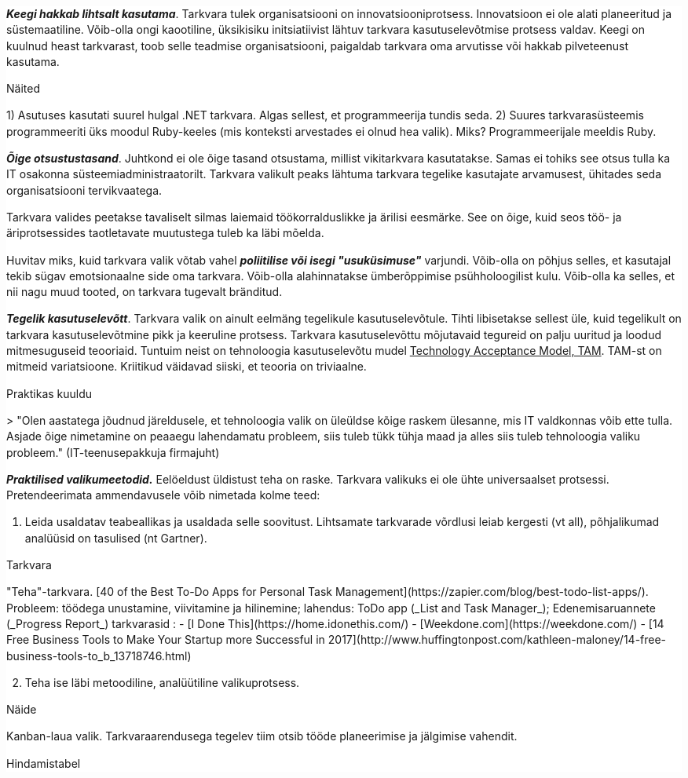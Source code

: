 ***Keegi hakkab lihtsalt kasutama***. Tarkvara tulek organisatsiooni on innovatsiooniprotsess. Innovatsioon ei ole alati planeeritud ja süstemaatiline. Võib-olla ongi kaootiline, üksikisiku initsiatiivist lähtuv tarkvara kasutuselevõtmise protsess valdav. Keegi on kuulnud heast tarkvarast, toob selle teadmise organisatsiooni, paigaldab tarkvara oma arvutisse või hakkab pilveteenust kasutama.

<p class='tags'>Näited</p>
1) Asutuses kasutati suurel hulgal .NET tarkvara. Algas sellest, et programmeerija tundis seda. 2) Suures tarkvarasüsteemis programmeeriti üks moodul Ruby-keeles (mis konteksti arvestades ei olnud hea valik). Miks? Programmeerijale meeldis Ruby.

***Õige otsustustasand***. Juhtkond ei ole õige tasand otsustama, millist vikitarkvara kasutatakse. Samas ei tohiks see otsus tulla ka IT osakonna süsteemiadministraatorilt. Tarkvara valikult peaks lähtuma tarkvara tegelike kasutajate arvamusest,  ühitades seda organisatsiooni tervikvaatega.

Tarkvara valides peetakse tavaliselt silmas laiemaid töökorralduslikke ja ärilisi eesmärke. See on õige, kuid seos töö- ja äriprotsessides taotletavate muutustega tuleb ka läbi mõelda.

Huvitav miks, kuid tarkvara valik võtab vahel ***poliitilise või isegi "usuküsimuse"*** varjundi. Võib-olla on põhjus selles, et kasutajal tekib sügav emotsionaalne side oma tarkvara. Võib-olla alahinnatakse ümberõppimise psühholoogilist kulu. Võib-olla ka selles, et nii nagu muud tooted, on tarkvara tugevalt bränditud.

***Tegelik kasutuselevõtt***. Tarkvara valik on ainult eelmäng tegelikule kasutuselevõtule. Tihti libisetakse sellest üle, kuid tegelikult on tarkvara kasutuselevõtmine pikk ja keeruline protsess. Tarkvara kasutuselevõttu mõjutavaid tegureid on palju uuritud ja loodud mitmesuguseid teooriaid. Tuntuim neist on tehnoloogia kasutuselevõtu mudel [Technology Acceptance Model, TAM](https://en.wikipedia.org/wiki/Technology_acceptance_model). TAM-st on mitmeid variatsioone. Kriitikud väidavad siiski, et teooria on triviaalne.

<p class='tags'>Praktikas kuuldu</p>
> "Olen aastatega jõudnud järeldusele, et tehnoloogia valik on üleüldse kõige raskem ülesanne, mis IT valdkonnas võib ette tulla. Asjade õige nimetamine on peaaegu lahendamatu probleem, siis tuleb tükk tühja maad ja alles siis tuleb tehnoloogia valiku probleem." (IT-teenusepakkuja firmajuht)

***Praktilised valikumeetodid.*** Eelöeldust üldistust teha on raske. Tarkvara valikuks ei ole ühte universaalset protsessi. Pretendeerimata ammendavusele võib nimetada kolme teed:

1) Leida usaldatav teabeallikas ja usaldada selle soovitust.  Lihtsamate tarkvarade võrdlusi leiab kergesti (vt all), põhjalikumad analüüsid on tasulised (nt Gartner).

<p class='tags'><span class='tag'>Tarkvara</span></p>
"Teha"-tarkvara. [40 of the Best To-Do Apps for Personal Task Management](https://zapier.com/blog/best-todo-list-apps/). Probleem: töödega unustamine, viivitamine ja hilinemine; lahendus: ToDo app (_List and Task Manager_);
Edenemisaruannete (_Progress Report_) tarkvarasid :
  - [I Done This](https://home.idonethis.com/)
  - [Weekdone.com](https://weekdone.com/)   
- [14 Free Business Tools to Make Your Startup more Successful in 2017](http://www.huffingtonpost.com/kathleen-maloney/14-free-business-tools-to_b_13718746.html)

2) Teha ise läbi metoodiline, analüütiline valikuprotsess.

<p class='tags'>Näide</p>
Kanban-laua valik. Tarkvaraarendusega tegelev tiim otsib tööde planeerimise ja jälgimise vahendit.

Hindamistabel
